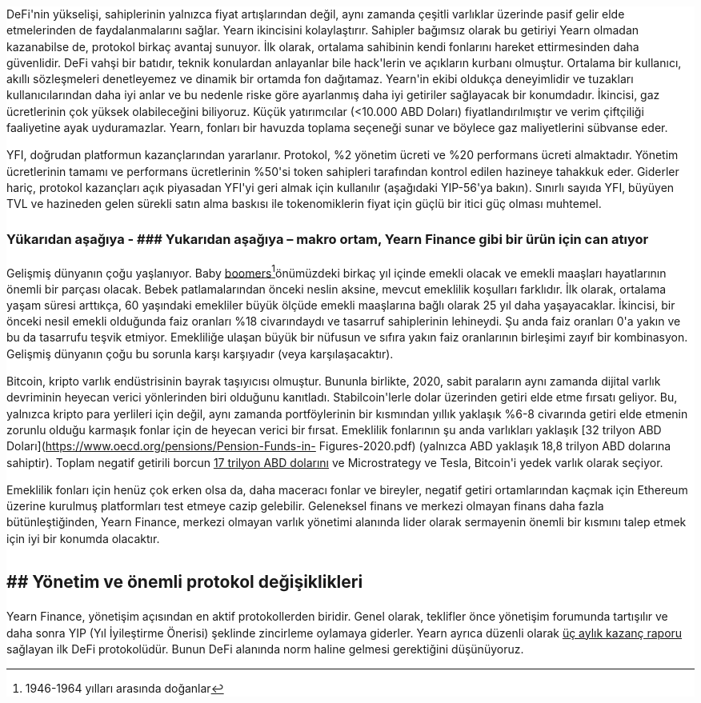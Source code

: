 DeFi'nin yükselişi, sahiplerinin yalnızca fiyat artışlarından değil, aynı zamanda çeşitli varlıklar üzerinde pasif gelir elde etmelerinden de faydalanmalarını sağlar. Yearn ikincisini kolaylaştırır. Sahipler bağımsız olarak bu getiriyi Yearn olmadan kazanabilse de, protokol birkaç avantaj sunuyor. İlk olarak, ortalama sahibinin kendi fonlarını hareket ettirmesinden daha güvenlidir. DeFi vahşi bir batıdır, teknik konulardan anlayanlar bile hack'lerin ve açıkların kurbanı olmuştur. Ortalama bir kullanıcı, akıllı sözleşmeleri denetleyemez ve dinamik bir ortamda fon dağıtamaz. Yearn'in ekibi oldukça deneyimlidir ve tuzakları kullanıcılarından daha iyi anlar ve bu nedenle riske göre ayarlanmış daha iyi getiriler sağlayacak bir konumdadır. İkincisi, gaz ücretlerinin çok yüksek olabileceğini biliyoruz. Küçük yatırımcılar (<10.000 ABD Doları) fiyatlandırılmıştır ve verim çiftçiliği faaliyetine ayak uyduramazlar. Yearn, fonları bir havuzda toplama seçeneği sunar ve böylece gaz maliyetlerini sübvanse eder.

YFI, doğrudan platformun kazançlarından yararlanır. Protokol, %2 yönetim ücreti ve %20 performans ücreti almaktadır. Yönetim ücretlerinin tamamı ve performans ücretlerinin %50'si token sahipleri tarafından kontrol edilen hazineye tahakkuk eder. Giderler hariç, protokol kazançları açık piyasadan YFI'yi geri almak için kullanılır (aşağıdaki YIP-56'ya bakın). Sınırlı sayıda YFI, büyüyen TVL ve hazineden gelen sürekli satın alma baskısı ile tokenomiklerin fiyat için güçlü bir itici güç olması muhtemel.

### Yükarıdan aşağıya - ### Yukarıdan aşağıya – makro ortam, Yearn Finance gibi bir ürün için can atıyor

Gelişmiş dünyanın çoğu yaşlanıyor. Baby [boomers](https://www.seba.swiss/research/yearn-finance-decentralised-asset-management/#2)[^2]önümüzdeki birkaç yıl içinde emekli olacak ve emekli maaşları hayatlarının önemli bir parçası olacak. Bebek patlamalarından önceki neslin aksine, mevcut emeklilik koşulları farklıdır. İlk olarak, ortalama yaşam süresi arttıkça, 60 yaşındaki emekliler büyük ölçüde emekli maaşlarına bağlı olarak 25 yıl daha yaşayacaklar. İkincisi, bir önceki nesil emekli olduğunda faiz oranları %18 civarındaydı ve tasarruf sahiplerinin lehineydi. Şu anda faiz oranları 0'a yakın ve bu da tasarrufu teşvik etmiyor. Emekliliğe ulaşan büyük bir nüfusun ve sıfıra yakın faiz oranlarının birleşimi zayıf bir kombinasyon. Gelişmiş dünyanın çoğu bu sorunla karşı karşıyadır (veya karşılaşacaktır).

Bitcoin, kripto varlık endüstrisinin bayrak taşıyıcısı olmuştur. Bununla birlikte, 2020, sabit paraların aynı zamanda dijital varlık devriminin heyecan verici yönlerinden biri olduğunu kanıtladı. Stabilcoin'lerle dolar üzerinden getiri elde etme fırsatı geliyor. Bu, yalnızca kripto para yerlileri için değil, aynı zamanda portföylerinin bir kısmından yıllık yaklaşık %6-8 civarında getiri elde etmenin zorunlu olduğu karmaşık fonlar için de heyecan verici bir fırsat. Emeklilik fonlarının şu anda varlıkları yaklaşık [32 trilyon ABD Doları](https://www.oecd.org/pensions/Pension-Funds-in- Figures-2020.pdf) (yalnızca ABD yaklaşık 18,8 trilyon ABD dolarına sahiptir). Toplam negatif getirili borcun [17 trilyon ABD dolarını](https://www.ft.com/content/378acc52-b1a5-4d58-8a87-8ea052b2c610) ve Microstrategy ve Tesla, Bitcoin'i yedek varlık olarak seçiyor.

Emeklilik fonları için henüz çok erken olsa da, daha maceracı fonlar ve bireyler, negatif getiri ortamlarından kaçmak için Ethereum üzerine kurulmuş platformları test etmeye cazip gelebilir. Geleneksel finans ve merkezi olmayan finans daha fazla bütünleştiğinden, Yearn Finance, merkezi olmayan varlık yönetimi alanında lider olarak sermayenin önemli bir kısmını talep etmek için iyi bir konumda olacaktır.

## ## Yönetim ve önemli protokol değişiklikleri

Yearn Finance, yönetişim açısından en aktif protokollerden biridir. Genel olarak, teklifler önce yönetişim forumunda tartışılır ve daha sonra YIP (Yıl İyileştirme Önerisi) şeklinde zincirleme oylamaya giderler. Yearn ayrıca düzenli olarak [üç aylık kazanç raporu](https://github.com/yearn/yearn-pm/blob/master/financials/reports/2021Q1-yearn-quarnly-report.pdf) sağlayan ilk DeFi protokolüdür. Bunun DeFi alanında norm haline gelmesi gerektiğini düşünüyoruz.


[^1]: Burada anlaşılması gereken en önemli şeylerden biri verimin kökenidir. Geleneksel olarak, insanlar borç para alır ve faizi ödemek için ödünç alınan miktardan daha fazla değer yaratır. DeFi'de getiri, riskli varlıklarının istikrarlı para ödünç almanın faiz maliyetinden daha iyi performans göstereceğine inanan yatırımcılar tarafından üretilir. Diğer verim kaynağı, protokollerin etkin kullanıcılara ve protokolün katkıda bulunanlarına yönetişim belirteçlerini dağıttığı protokol yayınlamadır.
[^2]: 1946-1964 yılları arasında doğanlar